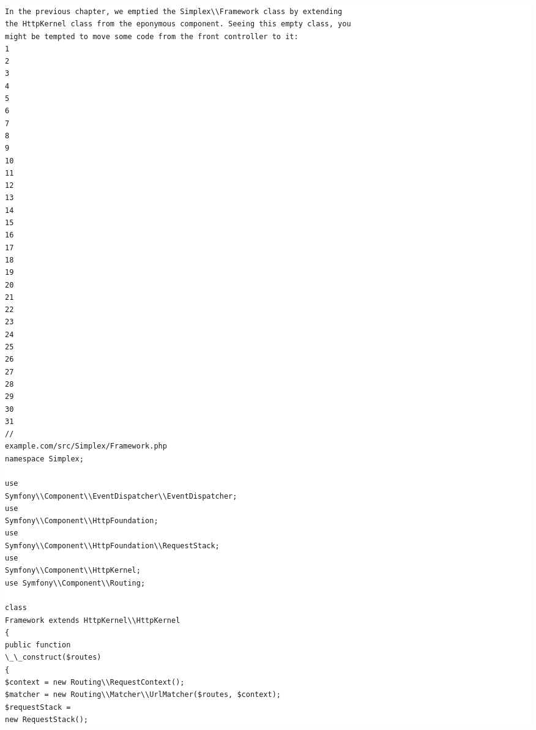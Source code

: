     In the previous chapter, we emptied the Simplex\\Framework class by extending 
    the HttpKernel class from the eponymous component. Seeing this empty class, you 
    might be tempted to move some code from the front controller to it:  
    1  
    2  
    3  
    4  
    5  
    6  
    7  
    8  
    9  
    10  
    11  
    12  
    13  
    14  
    15  
    16  
    17  
    18  
    19  
    20  
    21  
    22  
    23  
    24  
    25  
    26  
    27  
    28  
    29  
    30  
    31  
    // 
    example.com/src/Simplex/Framework.php  
    namespace Simplex;  
      
    use 
    Symfony\\Component\\EventDispatcher\\EventDispatcher;  
    use 
    Symfony\\Component\\HttpFoundation;  
    use 
    Symfony\\Component\\HttpFoundation\\RequestStack;  
    use 
    Symfony\\Component\\HttpKernel;  
    use Symfony\\Component\\Routing;  
      
    class 
    Framework extends HttpKernel\\HttpKernel  
    {  
    public function 
    \_\_construct($routes)  
    {  
    $context = new Routing\\RequestContext();  
    $matcher = new Routing\\Matcher\\UrlMatcher($routes, $context);  
    $requestStack = 
    new RequestStack();  
      